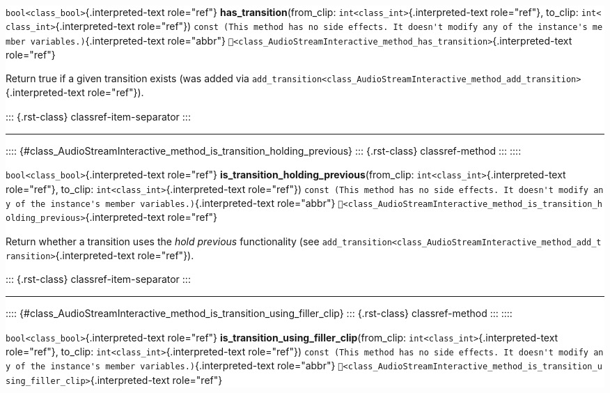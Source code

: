 `bool<class_bool>`{.interpreted-text role="ref"}
**has_transition**(from_clip: `int<class_int>`{.interpreted-text
role="ref"}, to_clip: `int<class_int>`{.interpreted-text role="ref"})
`const (This method has no side effects. It doesn't modify any of the instance's member variables.)`{.interpreted-text
role="abbr"}
`🔗<class_AudioStreamInteractive_method_has_transition>`{.interpreted-text
role="ref"}

Return true if a given transition exists (was added via
`add_transition<class_AudioStreamInteractive_method_add_transition>`{.interpreted-text
role="ref"}).

::: {.rst-class}
classref-item-separator
:::

------------------------------------------------------------------------

:::: {#class_AudioStreamInteractive_method_is_transition_holding_previous}
::: {.rst-class}
classref-method
:::
::::

`bool<class_bool>`{.interpreted-text role="ref"}
**is_transition_holding_previous**(from_clip:
`int<class_int>`{.interpreted-text role="ref"}, to_clip:
`int<class_int>`{.interpreted-text role="ref"})
`const (This method has no side effects. It doesn't modify any of the instance's member variables.)`{.interpreted-text
role="abbr"}
`🔗<class_AudioStreamInteractive_method_is_transition_holding_previous>`{.interpreted-text
role="ref"}

Return whether a transition uses the *hold previous* functionality (see
`add_transition<class_AudioStreamInteractive_method_add_transition>`{.interpreted-text
role="ref"}).

::: {.rst-class}
classref-item-separator
:::

------------------------------------------------------------------------

:::: {#class_AudioStreamInteractive_method_is_transition_using_filler_clip}
::: {.rst-class}
classref-method
:::
::::

`bool<class_bool>`{.interpreted-text role="ref"}
**is_transition_using_filler_clip**(from_clip:
`int<class_int>`{.interpreted-text role="ref"}, to_clip:
`int<class_int>`{.interpreted-text role="ref"})
`const (This method has no side effects. It doesn't modify any of the instance's member variables.)`{.interpreted-text
role="abbr"}
`🔗<class_AudioStreamInteractive_method_is_transition_using_filler_clip>`{.interpreted-text
role="ref"}

